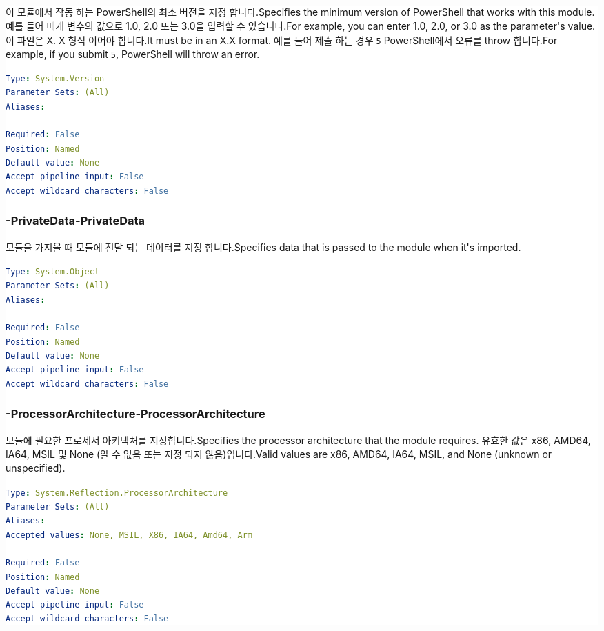 <span data-ttu-id="8764a-257">이 모듈에서 작동 하는 PowerShell의 최소 버전을 지정 합니다.</span><span class="sxs-lookup"><span data-stu-id="8764a-257">Specifies the minimum version of PowerShell that works with this module.</span></span> <span data-ttu-id="8764a-258">예를 들어 매개 변수의 값으로 1.0, 2.0 또는 3.0을 입력할 수 있습니다.</span><span class="sxs-lookup"><span data-stu-id="8764a-258">For example, you can enter 1.0, 2.0, or 3.0 as the parameter's value.</span></span> <span data-ttu-id="8764a-259">이 파일은 X. X 형식 이어야 합니다.</span><span class="sxs-lookup"><span data-stu-id="8764a-259">It must be in an X.X format.</span></span> <span data-ttu-id="8764a-260">예를 들어 제출 하는 경우 `5` PowerShell에서 오류를 throw 합니다.</span><span class="sxs-lookup"><span data-stu-id="8764a-260">For example, if you submit `5`, PowerShell will throw an error.</span></span>

```yaml
Type: System.Version
Parameter Sets: (All)
Aliases:

Required: False
Position: Named
Default value: None
Accept pipeline input: False
Accept wildcard characters: False
```

### <span data-ttu-id="8764a-261">-PrivateData</span><span class="sxs-lookup"><span data-stu-id="8764a-261">-PrivateData</span></span>

<span data-ttu-id="8764a-262">모듈을 가져올 때 모듈에 전달 되는 데이터를 지정 합니다.</span><span class="sxs-lookup"><span data-stu-id="8764a-262">Specifies data that is passed to the module when it's imported.</span></span>

```yaml
Type: System.Object
Parameter Sets: (All)
Aliases:

Required: False
Position: Named
Default value: None
Accept pipeline input: False
Accept wildcard characters: False
```

### <span data-ttu-id="8764a-263">-ProcessorArchitecture</span><span class="sxs-lookup"><span data-stu-id="8764a-263">-ProcessorArchitecture</span></span>

<span data-ttu-id="8764a-264">모듈에 필요한 프로세서 아키텍처를 지정합니다.</span><span class="sxs-lookup"><span data-stu-id="8764a-264">Specifies the processor architecture that the module requires.</span></span> <span data-ttu-id="8764a-265">유효한 값은 x86, AMD64, IA64, MSIL 및 None (알 수 없음 또는 지정 되지 않음)입니다.</span><span class="sxs-lookup"><span data-stu-id="8764a-265">Valid values are x86, AMD64, IA64, MSIL, and None (unknown or unspecified).</span></span>

```yaml
Type: System.Reflection.ProcessorArchitecture
Parameter Sets: (All)
Aliases:
Accepted values: None, MSIL, X86, IA64, Amd64, Arm

Required: False
Position: Named
Default value: None
Accept pipeline input: False
Accept wildcard characters: False
```
